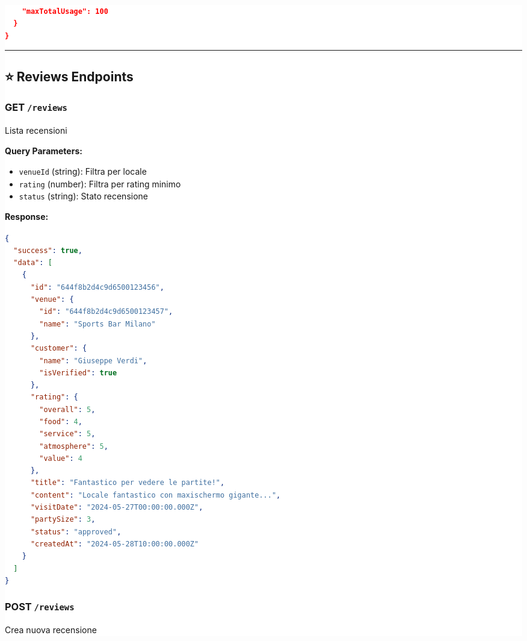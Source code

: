 ```json
    "maxTotalUsage": 100
  }
}
```

---

## ⭐ Reviews Endpoints

### GET `/reviews`
Lista recensioni

**Query Parameters:**
- `venueId` (string): Filtra per locale
- `rating` (number): Filtra per rating minimo
- `status` (string): Stato recensione

**Response:**
```json
{
  "success": true,
  "data": [
    {
      "id": "644f8b2d4c9d6500123456",
      "venue": {
        "id": "644f8b2d4c9d6500123457",
        "name": "Sports Bar Milano"
      },
      "customer": {
        "name": "Giuseppe Verdi",
        "isVerified": true
      },
      "rating": {
        "overall": 5,
        "food": 4,
        "service": 5,
        "atmosphere": 5,
        "value": 4
      },
      "title": "Fantastico per vedere le partite!",
      "content": "Locale fantastico con maxischermo gigante...",
      "visitDate": "2024-05-27T00:00:00.000Z",
      "partySize": 3,
      "status": "approved",
      "createdAt": "2024-05-28T10:00:00.000Z"
    }
  ]
}
```

### POST `/reviews`
Crea nuova recensione
